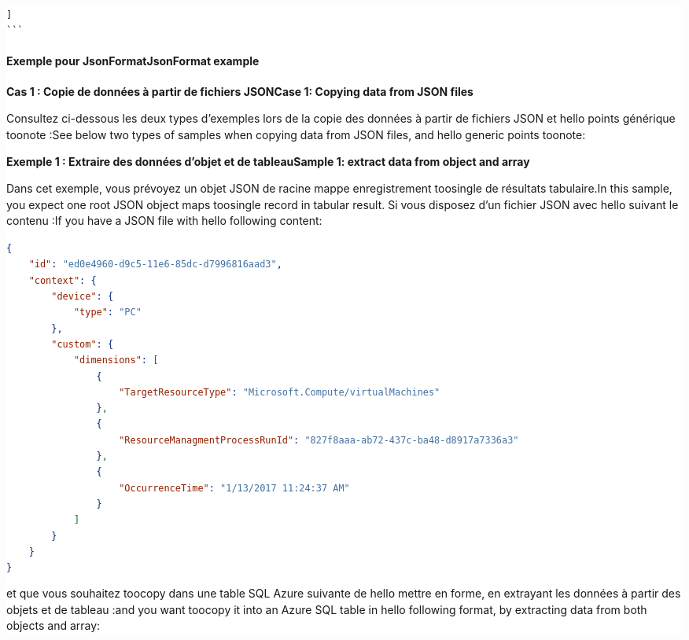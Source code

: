     ]
    ```

#### <a name="jsonformat-example"></a><span data-ttu-id="77aa6-231">Exemple pour JsonFormat</span><span class="sxs-lookup"><span data-stu-id="77aa6-231">JsonFormat example</span></span>

<span data-ttu-id="77aa6-232">**Cas 1 : Copie de données à partir de fichiers JSON**</span><span class="sxs-lookup"><span data-stu-id="77aa6-232">**Case 1: Copying data from JSON files**</span></span>

<span data-ttu-id="77aa6-233">Consultez ci-dessous les deux types d’exemples lors de la copie des données à partir de fichiers JSON et hello points générique toonote :</span><span class="sxs-lookup"><span data-stu-id="77aa6-233">See below two types of samples when copying data from JSON files, and hello generic points toonote:</span></span>

<span data-ttu-id="77aa6-234">**Exemple 1 : Extraire des données d’objet et de tableau**</span><span class="sxs-lookup"><span data-stu-id="77aa6-234">**Sample 1: extract data from object and array**</span></span>

<span data-ttu-id="77aa6-235">Dans cet exemple, vous prévoyez un objet JSON de racine mappe enregistrement toosingle de résultats tabulaire.</span><span class="sxs-lookup"><span data-stu-id="77aa6-235">In this sample, you expect one root JSON object maps toosingle record in tabular result.</span></span> <span data-ttu-id="77aa6-236">Si vous disposez d’un fichier JSON avec hello suivant le contenu :</span><span class="sxs-lookup"><span data-stu-id="77aa6-236">If you have a JSON file with hello following content:</span></span>  

```json
{
    "id": "ed0e4960-d9c5-11e6-85dc-d7996816aad3",
    "context": {
        "device": {
            "type": "PC"
        },
        "custom": {
            "dimensions": [
                {
                    "TargetResourceType": "Microsoft.Compute/virtualMachines"
                },
                {
                    "ResourceManagmentProcessRunId": "827f8aaa-ab72-437c-ba48-d8917a7336a3"
                },
                {
                    "OccurrenceTime": "1/13/2017 11:24:37 AM"
                }
            ]
        }
    }
}
```
<span data-ttu-id="77aa6-237">et que vous souhaitez toocopy dans une table SQL Azure suivante de hello mettre en forme, en extrayant les données à partir des objets et de tableau :</span><span class="sxs-lookup"><span data-stu-id="77aa6-237">and you want toocopy it into an Azure SQL table in hello following format, by extracting data from both objects and array:</span></span>
